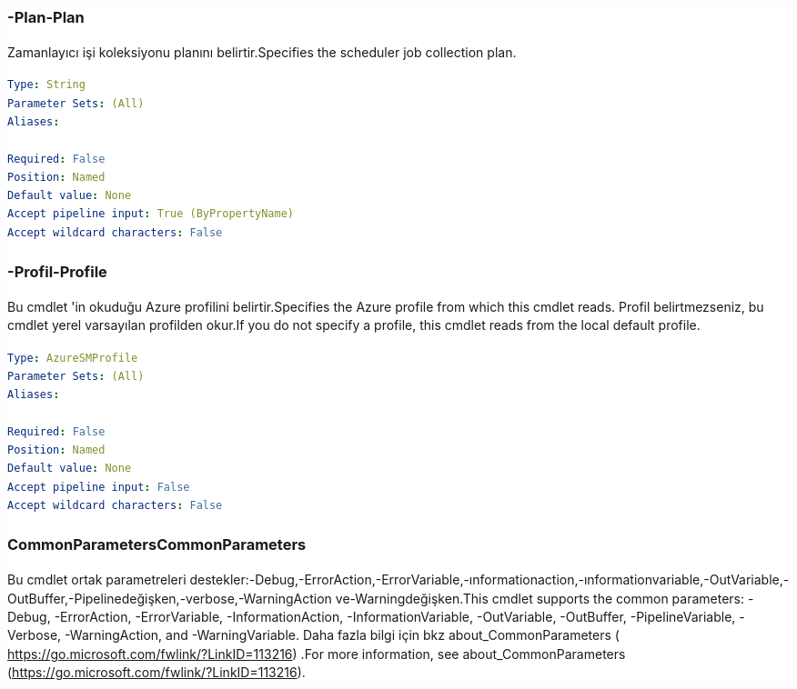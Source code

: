 ### <span data-ttu-id="a151f-145">-Plan</span><span class="sxs-lookup"><span data-stu-id="a151f-145">-Plan</span></span>
<span data-ttu-id="a151f-146">Zamanlayıcı işi koleksiyonu planını belirtir.</span><span class="sxs-lookup"><span data-stu-id="a151f-146">Specifies the scheduler job collection plan.</span></span>

```yaml
Type: String
Parameter Sets: (All)
Aliases: 

Required: False
Position: Named
Default value: None
Accept pipeline input: True (ByPropertyName)
Accept wildcard characters: False
```

### <span data-ttu-id="a151f-147">-Profil</span><span class="sxs-lookup"><span data-stu-id="a151f-147">-Profile</span></span>
<span data-ttu-id="a151f-148">Bu cmdlet 'in okuduğu Azure profilini belirtir.</span><span class="sxs-lookup"><span data-stu-id="a151f-148">Specifies the Azure profile from which this cmdlet reads.</span></span>
<span data-ttu-id="a151f-149">Profil belirtmezseniz, bu cmdlet yerel varsayılan profilden okur.</span><span class="sxs-lookup"><span data-stu-id="a151f-149">If you do not specify a profile, this cmdlet reads from the local default profile.</span></span>

```yaml
Type: AzureSMProfile
Parameter Sets: (All)
Aliases: 

Required: False
Position: Named
Default value: None
Accept pipeline input: False
Accept wildcard characters: False
```

### <span data-ttu-id="a151f-150">CommonParameters</span><span class="sxs-lookup"><span data-stu-id="a151f-150">CommonParameters</span></span>
<span data-ttu-id="a151f-151">Bu cmdlet ortak parametreleri destekler:-Debug,-ErrorAction,-ErrorVariable,-ınformationaction,-ınformationvariable,-OutVariable,-OutBuffer,-Pipelinedeğişken,-verbose,-WarningAction ve-Warningdeğişken.</span><span class="sxs-lookup"><span data-stu-id="a151f-151">This cmdlet supports the common parameters: -Debug, -ErrorAction, -ErrorVariable, -InformationAction, -InformationVariable, -OutVariable, -OutBuffer, -PipelineVariable, -Verbose, -WarningAction, and -WarningVariable.</span></span> <span data-ttu-id="a151f-152">Daha fazla bilgi için bkz about_CommonParameters ( https://go.microsoft.com/fwlink/?LinkID=113216) .</span><span class="sxs-lookup"><span data-stu-id="a151f-152">For more information, see about_CommonParameters (https://go.microsoft.com/fwlink/?LinkID=113216).</span></span>
